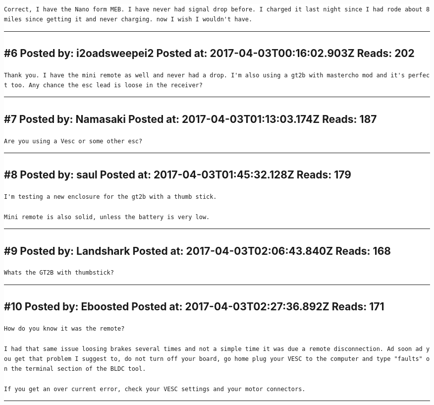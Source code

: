 ```
Correct, I have the Nano form MEB. I have never had signal drop before. I charged it last night since I had rode about 8 miles since getting it and never charging. now I wish I wouldn't have.
```

---
## \#6 Posted by: i2oadsweepei2 Posted at: 2017-04-03T00:16:02.903Z Reads: 202

```
Thank you. I have the mini remote as well and never had a drop. I'm also using a gt2b with mastercho mod and it's perfect too. Any chance the esc lead is loose in the receiver?
```

---
## \#7 Posted by: Namasaki Posted at: 2017-04-03T01:13:03.174Z Reads: 187

```
Are you using a Vesc or some other esc?
```

---
## \#8 Posted by: saul Posted at: 2017-04-03T01:45:32.128Z Reads: 179

```
I'm testing a new enclosure for the gt2b with a thumb stick.

Mini remote is also solid, unless the battery is very low.
```

---
## \#9 Posted by: Landshark Posted at: 2017-04-03T02:06:43.840Z Reads: 168

```
Whats the GT2B with thumbstick?
```

---
## \#10 Posted by: Eboosted Posted at: 2017-04-03T02:27:36.892Z Reads: 171

```
How do you know it was the remote?

I had that same issue loosing brakes several times and not a simple time it was due a remote disconnection. Ad soon ad you get that problem I suggest to, do not turn off your board, go home plug your VESC to the computer and type "faults" on the terminal section of the BLDC tool. 

If you get an over current error, check your VESC settings and your motor connectors.
```

---
